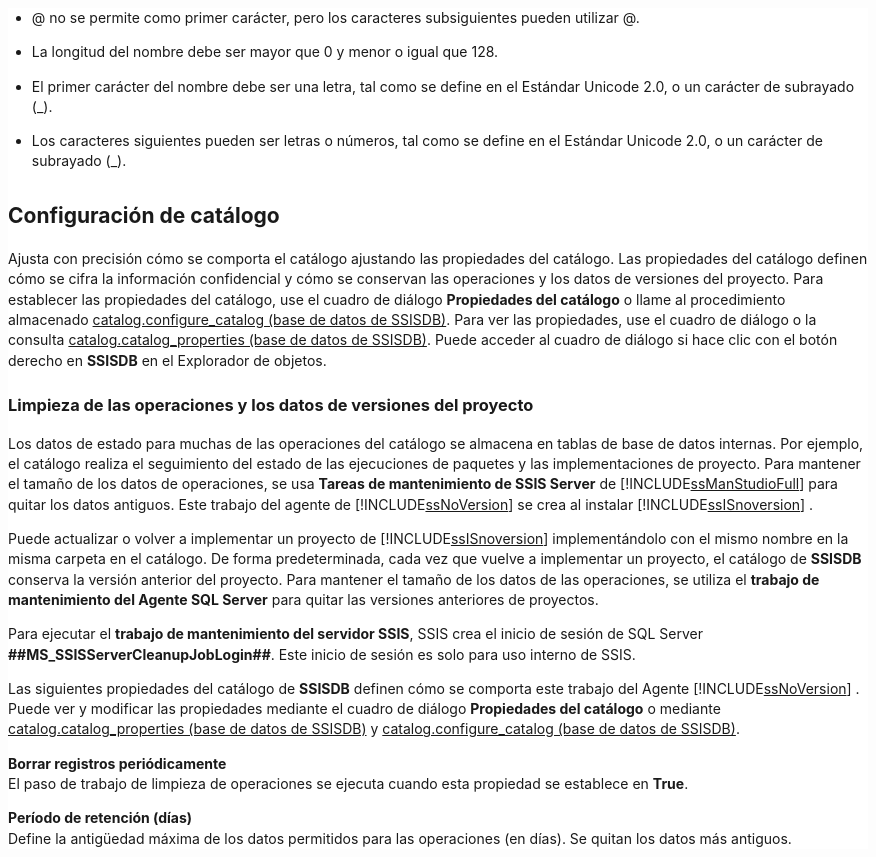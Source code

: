 -   @ no se permite como primer carácter, pero los caracteres subsiguientes pueden utilizar @.  
  
-   La longitud del nombre debe ser mayor que 0 y menor o igual que 128.  
  
-   El primer carácter del nombre debe ser una letra, tal como se define en el Estándar Unicode 2.0, o un carácter de subrayado (_).  
  
-   Los caracteres siguientes pueden ser letras o números, tal como se define en el Estándar Unicode 2.0, o un carácter de subrayado (_).  
  
##  <a name="Configuration"></a> Configuración de catálogo  
 Ajusta con precisión cómo se comporta el catálogo ajustando las propiedades del catálogo. Las propiedades del catálogo definen cómo se cifra la información confidencial y cómo se conservan las operaciones y los datos de versiones del proyecto. Para establecer las propiedades del catálogo, use el cuadro de diálogo **Propiedades del catálogo** o llame al procedimiento almacenado [catalog.configure_catalog &#40;base de datos de SSISDB&#41;](../../integration-services/system-stored-procedures/catalog-configure-catalog-ssisdb-database.md). Para ver las propiedades, use el cuadro de diálogo o la consulta [catalog.catalog_properties &#40;base de datos de SSISDB&#41;](../../integration-services/system-views/catalog-catalog-properties-ssisdb-database.md). Puede acceder al cuadro de diálogo si hace clic con el botón derecho en **SSISDB** en el Explorador de objetos.  
  
###  <a name="Cleanup"></a> Limpieza de las operaciones y los datos de versiones del proyecto  
 Los datos de estado para muchas de las operaciones del catálogo se almacena en tablas de base de datos internas. Por ejemplo, el catálogo realiza el seguimiento del estado de las ejecuciones de paquetes y las implementaciones de proyecto. Para mantener el tamaño de los datos de operaciones, se usa **Tareas de mantenimiento de SSIS Server** de [!INCLUDE[ssManStudioFull](../../includes/ssmanstudiofull-md.md)] para quitar los datos antiguos. Este trabajo del agente de [!INCLUDE[ssNoVersion](../../includes/ssnoversion-md.md)] se crea al instalar [!INCLUDE[ssISnoversion](../../includes/ssisnoversion-md.md)] .  
  
 Puede actualizar o volver a implementar un proyecto de [!INCLUDE[ssISnoversion](../../includes/ssisnoversion-md.md)] implementándolo con el mismo nombre en la misma carpeta en el catálogo. De forma predeterminada, cada vez que vuelve a implementar un proyecto, el catálogo de **SSISDB** conserva la versión anterior del proyecto. Para mantener el tamaño de los datos de las operaciones, se utiliza el **trabajo de mantenimiento del Agente SQL Server** para quitar las versiones anteriores de proyectos.  
 
Para ejecutar el **trabajo de mantenimiento del servidor SSIS**, SSIS crea el inicio de sesión de SQL Server **##MS_SSISServerCleanupJobLogin##**. Este inicio de sesión es solo para uso interno de SSIS.
  
 Las siguientes propiedades del catálogo de **SSISDB** definen cómo se comporta este trabajo del Agente [!INCLUDE[ssNoVersion](../../includes/ssnoversion-md.md)] . Puede ver y modificar las propiedades mediante el cuadro de diálogo **Propiedades del catálogo** o mediante [catalog.catalog_properties &#40;base de datos de SSISDB&#41;](../../integration-services/system-views/catalog-catalog-properties-ssisdb-database.md) y [catalog.configure_catalog &#40;base de datos de SSISDB&#41;](../../integration-services/system-stored-procedures/catalog-configure-catalog-ssisdb-database.md).  
  
 **Borrar registros periódicamente**  
 El paso de trabajo de limpieza de operaciones se ejecuta cuando esta propiedad se establece en **True**.  
  
 **Período de retención (días)**  
 Define la antigüedad máxima de los datos permitidos para las operaciones (en días). Se quitan los datos más antiguos.  
  